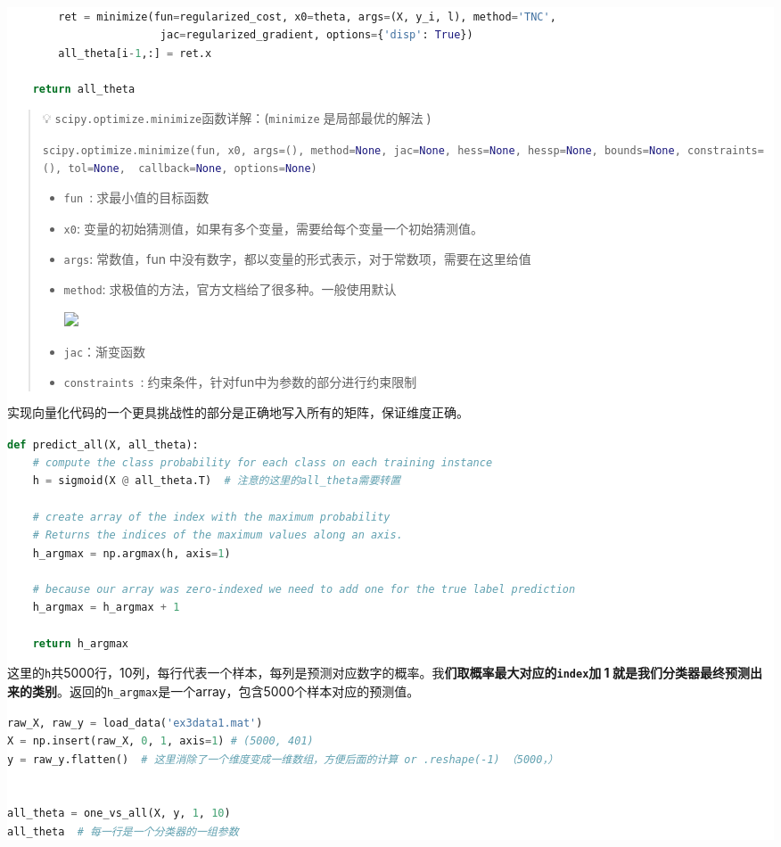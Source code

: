 ```python
        ret = minimize(fun=regularized_cost, x0=theta, args=(X, y_i, l), method='TNC',
                        jac=regularized_gradient, options={'disp': True})
        all_theta[i-1,:] = ret.x
                         
    return all_theta
```



> 💡 `scipy.optimize.minimize`函数详解：(`minimize` 是局部最优的解法 )
>
> ```python
> scipy.optimize.minimize(fun, x0, args=(), method=None, jac=None, hess=None, hessp=None, bounds=None, constraints=(), tol=None,  callback=None, options=None)
> ```
>
> - `fun `:  求最小值的目标函数 
>
> - `x0`: 变量的初始猜测值，如果有多个变量，需要给每个变量一个初始猜测值。
>
> - `args`: 常数值，fun 中没有数字，都以变量的形式表示，对于常数项，需要在这里给值 
>
> - `method`: 求极值的方法，官方文档给了很多种。一般使用默认 
>
>   ![](https://gitee.com/veal98/images/raw/master/img/20200621143625.png)
>
> - `jac`：渐变函数
>
> - `constraints `: 约束条件，针对fun中为参数的部分进行约束限制

实现向量化代码的一个更具挑战性的部分是正确地写入所有的矩阵，保证维度正确。

```python
def predict_all(X, all_theta):
    # compute the class probability for each class on each training instance   
    h = sigmoid(X @ all_theta.T)  # 注意的这里的all_theta需要转置
    
    # create array of the index with the maximum probability
    # Returns the indices of the maximum values along an axis.
    h_argmax = np.argmax(h, axis=1)
    
    # because our array was zero-indexed we need to add one for the true label prediction
    h_argmax = h_argmax + 1
    
    return h_argmax
```

这里的`h`共5000行，10列，每行代表一个样本，每列是预测对应数字的概率。我**们取概率最大对应的`index`加 1 就是我们分类器最终预测出来的类别**。返回的`h_argmax`是一个array，包含5000个样本对应的预测值。

```python
raw_X, raw_y = load_data('ex3data1.mat')
X = np.insert(raw_X, 0, 1, axis=1) # (5000, 401)
y = raw_y.flatten()  # 这里消除了一个维度变成一维数组，方便后面的计算 or .reshape(-1) （5000，）


all_theta = one_vs_all(X, y, 1, 10)
all_theta  # 每一行是一个分类器的一组参数
```
